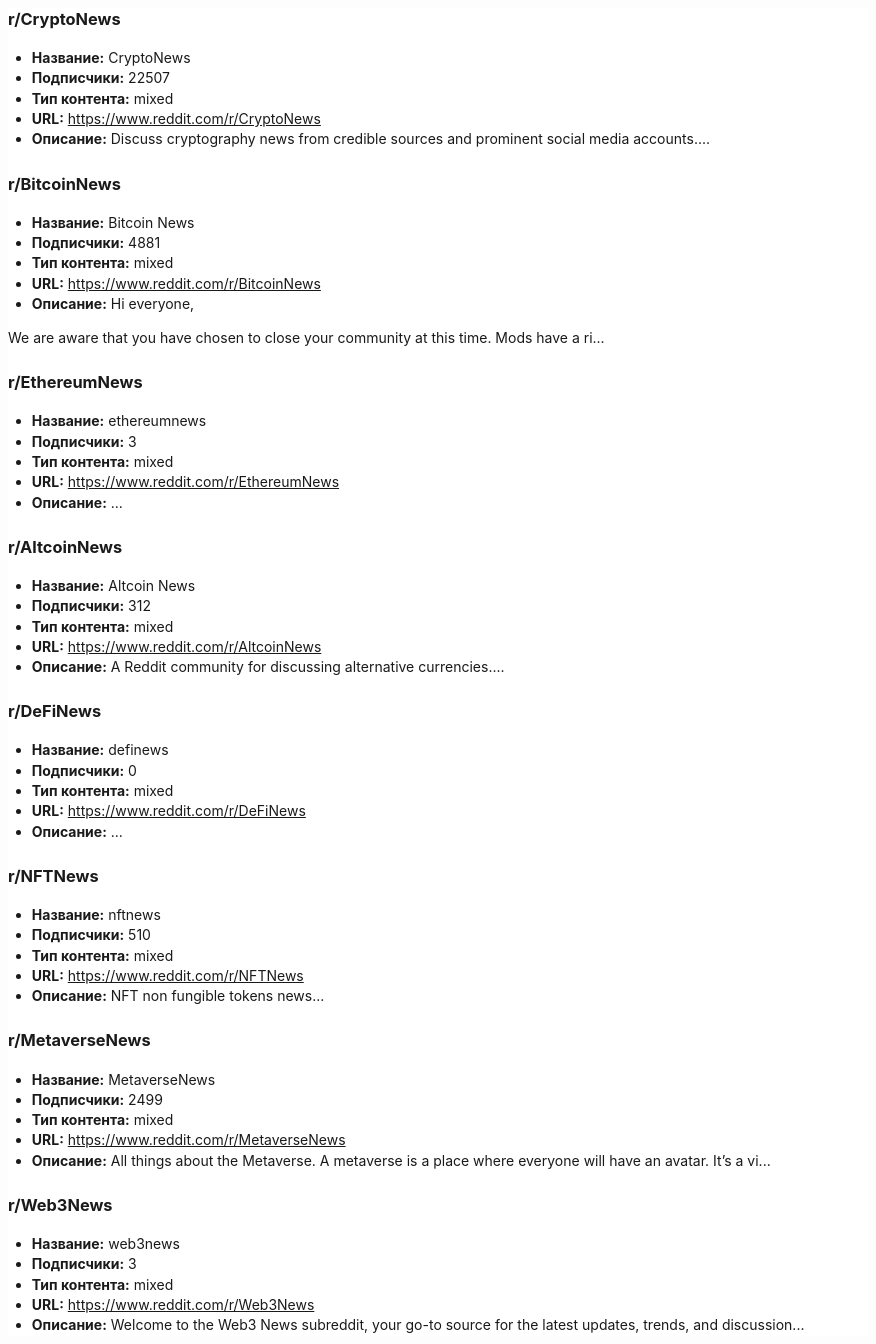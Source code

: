 ### r/CryptoNews
- **Название:** CryptoNews
- **Подписчики:** 22507
- **Тип контента:** mixed
- **URL:** https://www.reddit.com/r/CryptoNews
- **Описание:** Discuss cryptography news from credible sources and prominent social media accounts....

### r/BitcoinNews
- **Название:** Bitcoin News
- **Подписчики:** 4881
- **Тип контента:** mixed
- **URL:** https://www.reddit.com/r/BitcoinNews
- **Описание:** Hi everyone,

We are aware that you have chosen to close your community at this time. Mods have a ri...

### r/EthereumNews
- **Название:** ethereumnews
- **Подписчики:** 3
- **Тип контента:** mixed
- **URL:** https://www.reddit.com/r/EthereumNews
- **Описание:** ...

### r/AltcoinNews
- **Название:** Altcoin News
- **Подписчики:** 312
- **Тип контента:** mixed
- **URL:** https://www.reddit.com/r/AltcoinNews
- **Описание:** A Reddit community for discussing alternative currencies....

### r/DeFiNews
- **Название:** definews
- **Подписчики:** 0
- **Тип контента:** mixed
- **URL:** https://www.reddit.com/r/DeFiNews
- **Описание:** ...

### r/NFTNews
- **Название:** nftnews
- **Подписчики:** 510
- **Тип контента:** mixed
- **URL:** https://www.reddit.com/r/NFTNews
- **Описание:** NFT non fungible tokens news...

### r/MetaverseNews
- **Название:** MetaverseNews
- **Подписчики:** 2499
- **Тип контента:** mixed
- **URL:** https://www.reddit.com/r/MetaverseNews
- **Описание:** All things about the Metaverse. A metaverse is a place where everyone will have an avatar. It’s a vi...

### r/Web3News
- **Название:** web3news
- **Подписчики:** 3
- **Тип контента:** mixed
- **URL:** https://www.reddit.com/r/Web3News
- **Описание:** Welcome to the Web3 News subreddit, your go-to source for the latest updates, trends, and discussion...

